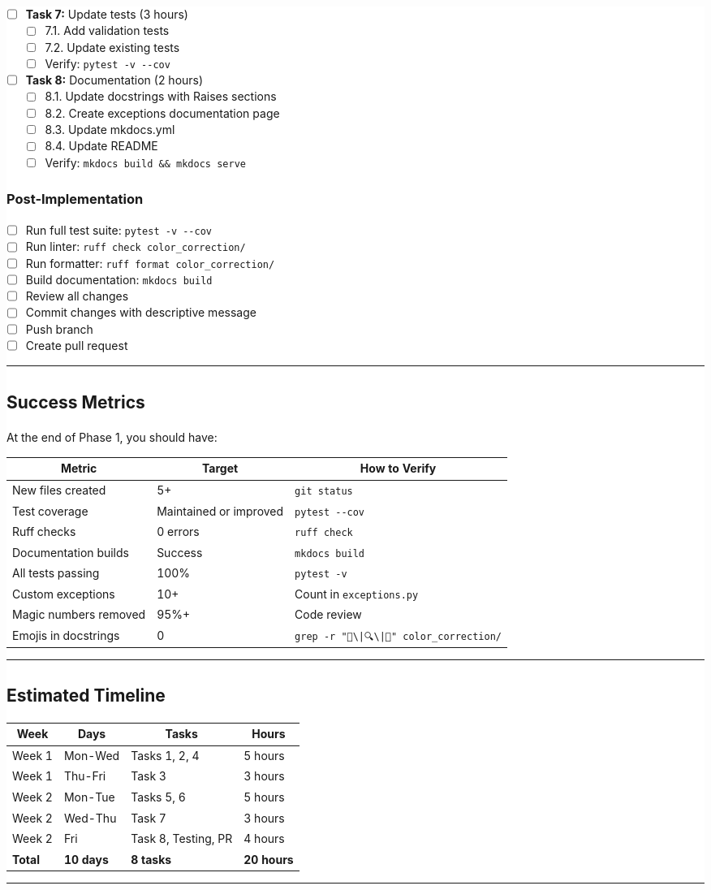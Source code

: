 - [ ] **Task 7:** Update tests (3 hours)
  - [ ] 7.1. Add validation tests
  - [ ] 7.2. Update existing tests
  - [ ] Verify: `pytest -v --cov`

- [ ] **Task 8:** Documentation (2 hours)
  - [ ] 8.1. Update docstrings with Raises sections
  - [ ] 8.2. Create exceptions documentation page
  - [ ] 8.3. Update mkdocs.yml
  - [ ] 8.4. Update README
  - [ ] Verify: `mkdocs build && mkdocs serve`

### Post-Implementation
- [ ] Run full test suite: `pytest -v --cov`
- [ ] Run linter: `ruff check color_correction/`
- [ ] Run formatter: `ruff format color_correction/`
- [ ] Build documentation: `mkdocs build`
- [ ] Review all changes
- [ ] Commit changes with descriptive message
- [ ] Push branch
- [ ] Create pull request

---

## Success Metrics

At the end of Phase 1, you should have:

| Metric | Target | How to Verify |
|--------|--------|---------------|
| New files created | 5+ | `git status` |
| Test coverage | Maintained or improved | `pytest --cov` |
| Ruff checks | 0 errors | `ruff check` |
| Documentation builds | Success | `mkdocs build` |
| All tests passing | 100% | `pytest -v` |
| Custom exceptions | 10+ | Count in `exceptions.py` |
| Magic numbers removed | 95%+ | Code review |
| Emojis in docstrings | 0 | `grep -r "📸\\|🔍\\|🐛" color_correction/` |

---

## Estimated Timeline

| Week | Days | Tasks | Hours |
|------|------|-------|-------|
| Week 1 | Mon-Wed | Tasks 1, 2, 4 | 5 hours |
| Week 1 | Thu-Fri | Task 3 | 3 hours |
| Week 2 | Mon-Tue | Tasks 5, 6 | 5 hours |
| Week 2 | Wed-Thu | Task 7 | 3 hours |
| Week 2 | Fri | Task 8, Testing, PR | 4 hours |
| **Total** | **10 days** | **8 tasks** | **20 hours** |

---